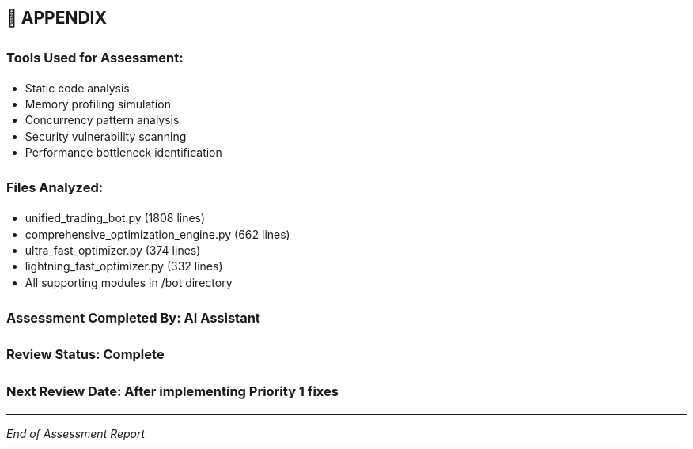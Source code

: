 ## 📝 APPENDIX

### Tools Used for Assessment:
- Static code analysis
- Memory profiling simulation
- Concurrency pattern analysis
- Security vulnerability scanning
- Performance bottleneck identification

### Files Analyzed:
- unified_trading_bot.py (1808 lines)
- comprehensive_optimization_engine.py (662 lines)
- ultra_fast_optimizer.py (374 lines)
- lightning_fast_optimizer.py (332 lines)
- All supporting modules in /bot directory

### Assessment Completed By: AI Assistant
### Review Status: Complete
### Next Review Date: After implementing Priority 1 fixes

---

*End of Assessment Report*